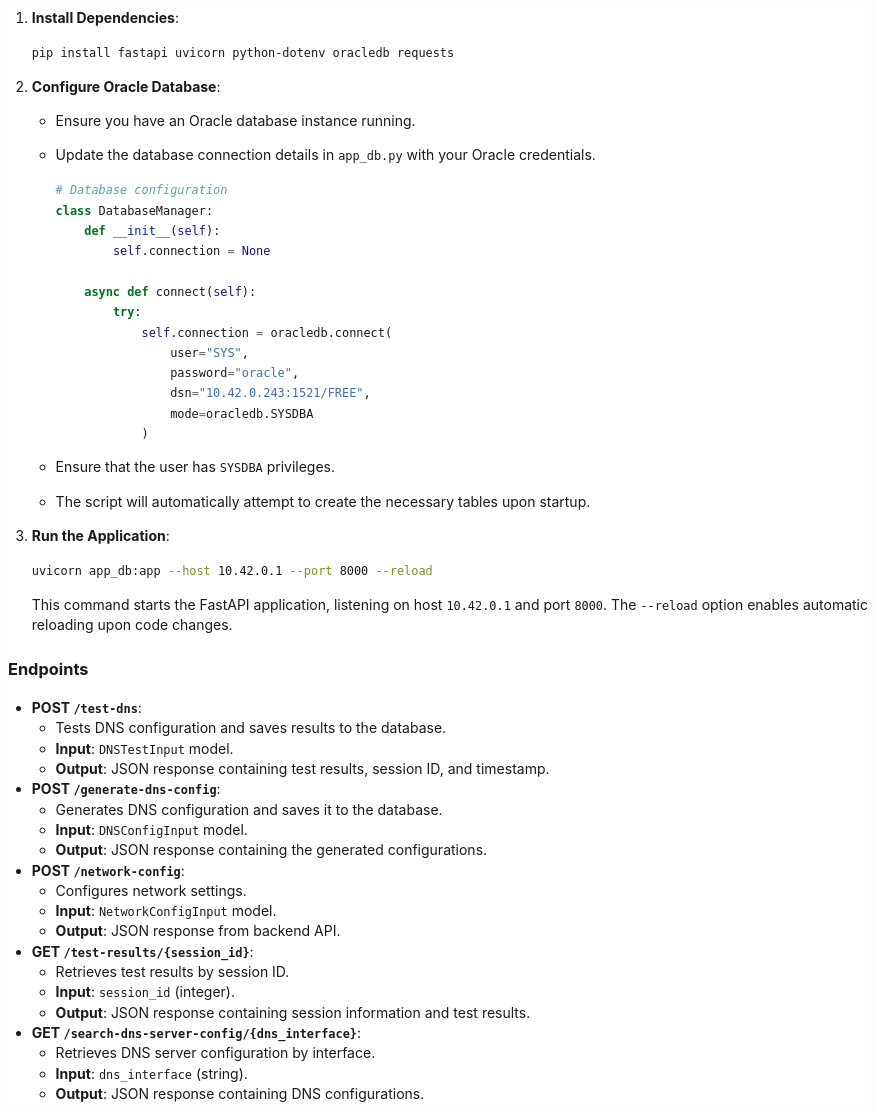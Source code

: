 1.  **Install Dependencies**:

    ```bash
    pip install fastapi uvicorn python-dotenv oracledb requests
    ```

2.  **Configure Oracle Database**:

    -   Ensure you have an Oracle database instance running.
    -   Update the database connection details in `app_db.py` with your Oracle credentials.

        ```python
        # Database configuration
        class DatabaseManager:
            def __init__(self):
                self.connection = None

            async def connect(self):
                try:
                    self.connection = oracledb.connect(
                        user="SYS",
                        password="oracle",
                        dsn="10.42.0.243:1521/FREE",
                        mode=oracledb.SYSDBA
                    )
        ```

    -   Ensure that the user has `SYSDBA` privileges.
    -   The script will automatically attempt to create the necessary tables upon startup.

3.  **Run the Application**:

    ```bash
    uvicorn app_db:app --host 10.42.0.1 --port 8000 --reload
    ```

    This command starts the FastAPI application, listening on host `10.42.0.1` and port `8000`.  The `--reload` option enables automatic reloading upon code changes.

### Endpoints

-   **POST `/test-dns`**:
    -   Tests DNS configuration and saves results to the database.
    -   **Input**: `DNSTestInput` model.
    -   **Output**: JSON response containing test results, session ID, and timestamp.
-   **POST `/generate-dns-config`**:
    -   Generates DNS configuration and saves it to the database.
    -   **Input**: `DNSConfigInput` model.
    -   **Output**: JSON response containing the generated configurations.
-   **POST `/network-config`**:
    -   Configures network settings.
    -   **Input**: `NetworkConfigInput` model.
    -   **Output**: JSON response from backend API.
-   **GET `/test-results/{session_id}`**:
    -   Retrieves test results by session ID.
    -   **Input**: `session_id` (integer).
    -   **Output**: JSON response containing session information and test results.
-   **GET `/search-dns-server-config/{dns_interface}`**:
    -   Retrieves DNS server configuration by interface.
    -   **Input**: `dns_interface` (string).
    -   **Output**: JSON response containing DNS configurations.
